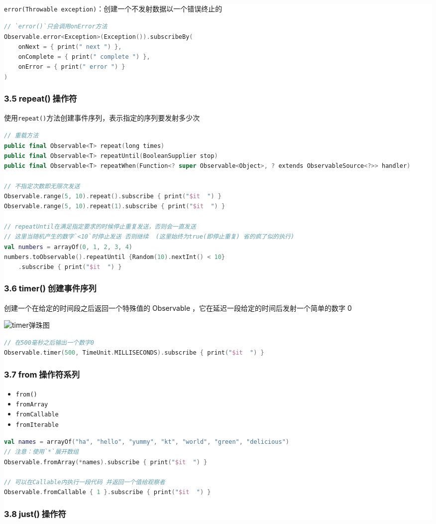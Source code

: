 `error(Throwable exception)`：创建一个不发射数据以一个错误终止的

```kotlin
// `error()`只会调用onError方法
Observable.error<Exception>(Exception()).subscribeBy(
    onNext = { print(" next ") },
    onComplete = { print(" complete ") },
    onError = { print(" error ") }
)
```
### 3.5 repeat() 操作符

使用`repeat()`方法创建事件序列，表示指定的序列要发射多少次

```kotlin
// 重载方法
public final Observable<T> repeat(long times)
public final Observable<T> repeatUntil(BooleanSupplier stop)
public final Observable<T> repeatWhen(Function<? super Observable<Object>, ? extends ObservableSource<?>> handler)

// 不指定次数即无限次发送
Observable.range(5, 10).repeat().subscribe { print("$it  ") }
Observable.range(5, 10).repeat(1).subscribe { print("$it  ") }

// repeatUntil在满足指定要求的时候停止重复发送，否则会一直发送
// 这里当随机产生的数字`<10`时停止发送 否则继续  (这里始终为true(即停止重复) 省的疯了似的执行)
val numbers = arrayOf(0, 1, 2, 3, 4)
numbers.toObservable().repeatUntil {Random(10).nextInt() < 10}
    .subscribe { print("$it  ") }    
```

### 3.6 timer() 创建事件序列

创建一个在给定的时间段之后返回一个特殊值的 Observable ，它在延迟一段给定的时间后发射一个简单的数字 0

<img width="600" alt="timer弹珠图" src="https://user-images.githubusercontent.com/17560388/150058290-2dbfa735-7d9b-4c42-920b-e60e52d7a966.png">

```kotlin
// 在500毫秒之后输出一个数字0
Observable.timer(500, TimeUnit.MILLISECONDS).subscribe { print("$it  ") }
```
### 3.7 from 操作符系列

- `from()`
- `fromArray`
- `fromCallable`
- `fromIterable` 

```kotlin
val names = arrayOf("ha", "hello", "yummy", "kt", "world", "green", "delicious")
// 注意：使用`*`展开数组
Observable.fromArray(*names).subscribe { print("$it  ") }

// 可以在Callable内执行一段代码 并返回一个值给观察者
Observable.fromCallable { 1 }.subscribe { print("$it  ") }
```
### 3.8 just() 操作符
